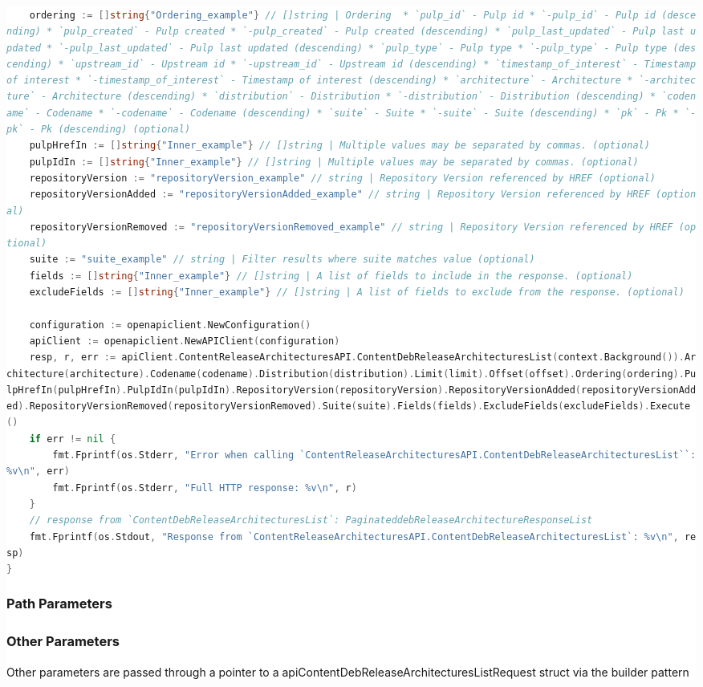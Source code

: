 ```go
    ordering := []string{"Ordering_example"} // []string | Ordering  * `pulp_id` - Pulp id * `-pulp_id` - Pulp id (descending) * `pulp_created` - Pulp created * `-pulp_created` - Pulp created (descending) * `pulp_last_updated` - Pulp last updated * `-pulp_last_updated` - Pulp last updated (descending) * `pulp_type` - Pulp type * `-pulp_type` - Pulp type (descending) * `upstream_id` - Upstream id * `-upstream_id` - Upstream id (descending) * `timestamp_of_interest` - Timestamp of interest * `-timestamp_of_interest` - Timestamp of interest (descending) * `architecture` - Architecture * `-architecture` - Architecture (descending) * `distribution` - Distribution * `-distribution` - Distribution (descending) * `codename` - Codename * `-codename` - Codename (descending) * `suite` - Suite * `-suite` - Suite (descending) * `pk` - Pk * `-pk` - Pk (descending) (optional)
    pulpHrefIn := []string{"Inner_example"} // []string | Multiple values may be separated by commas. (optional)
    pulpIdIn := []string{"Inner_example"} // []string | Multiple values may be separated by commas. (optional)
    repositoryVersion := "repositoryVersion_example" // string | Repository Version referenced by HREF (optional)
    repositoryVersionAdded := "repositoryVersionAdded_example" // string | Repository Version referenced by HREF (optional)
    repositoryVersionRemoved := "repositoryVersionRemoved_example" // string | Repository Version referenced by HREF (optional)
    suite := "suite_example" // string | Filter results where suite matches value (optional)
    fields := []string{"Inner_example"} // []string | A list of fields to include in the response. (optional)
    excludeFields := []string{"Inner_example"} // []string | A list of fields to exclude from the response. (optional)

    configuration := openapiclient.NewConfiguration()
    apiClient := openapiclient.NewAPIClient(configuration)
    resp, r, err := apiClient.ContentReleaseArchitecturesAPI.ContentDebReleaseArchitecturesList(context.Background()).Architecture(architecture).Codename(codename).Distribution(distribution).Limit(limit).Offset(offset).Ordering(ordering).PulpHrefIn(pulpHrefIn).PulpIdIn(pulpIdIn).RepositoryVersion(repositoryVersion).RepositoryVersionAdded(repositoryVersionAdded).RepositoryVersionRemoved(repositoryVersionRemoved).Suite(suite).Fields(fields).ExcludeFields(excludeFields).Execute()
    if err != nil {
        fmt.Fprintf(os.Stderr, "Error when calling `ContentReleaseArchitecturesAPI.ContentDebReleaseArchitecturesList``: %v\n", err)
        fmt.Fprintf(os.Stderr, "Full HTTP response: %v\n", r)
    }
    // response from `ContentDebReleaseArchitecturesList`: PaginateddebReleaseArchitectureResponseList
    fmt.Fprintf(os.Stdout, "Response from `ContentReleaseArchitecturesAPI.ContentDebReleaseArchitecturesList`: %v\n", resp)
}
```

### Path Parameters



### Other Parameters

Other parameters are passed through a pointer to a apiContentDebReleaseArchitecturesListRequest struct via the builder pattern
